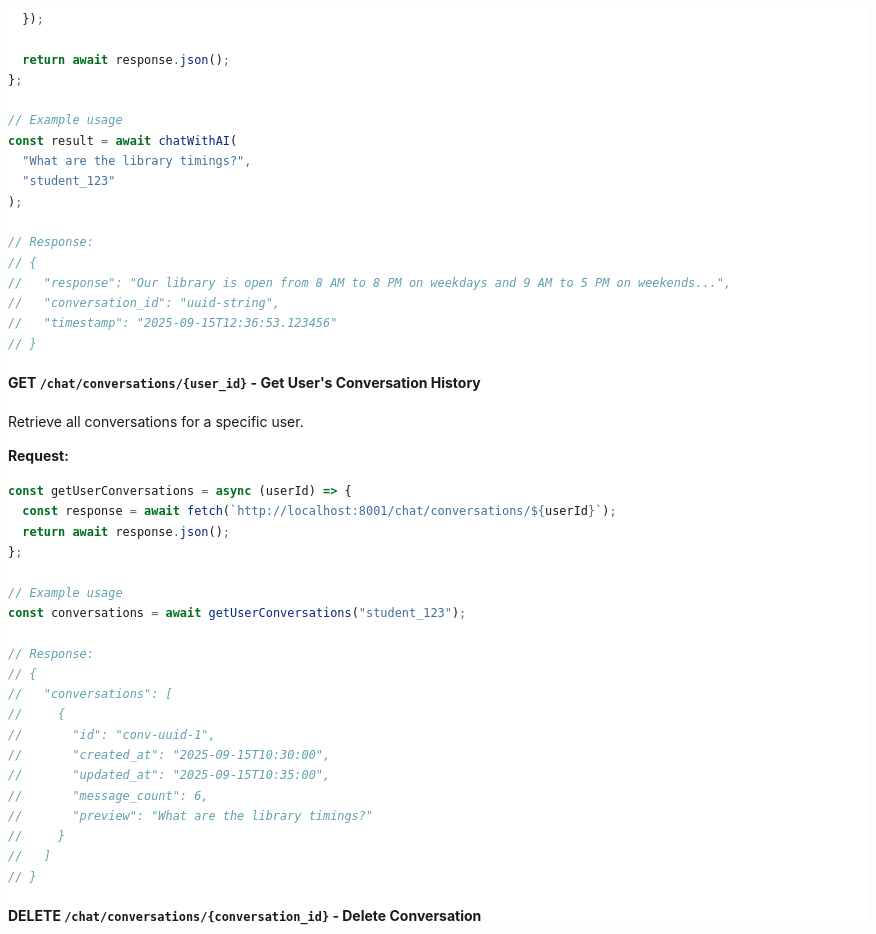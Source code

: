 ```javascript
  });
  
  return await response.json();
};

// Example usage
const result = await chatWithAI(
  "What are the library timings?", 
  "student_123"
);

// Response:
// {
//   "response": "Our library is open from 8 AM to 8 PM on weekdays and 9 AM to 5 PM on weekends...",
//   "conversation_id": "uuid-string",
//   "timestamp": "2025-09-15T12:36:53.123456"
// }
```

#### GET `/chat/conversations/{user_id}` - Get User's Conversation History

Retrieve all conversations for a specific user.

**Request:**
```javascript
const getUserConversations = async (userId) => {
  const response = await fetch(`http://localhost:8001/chat/conversations/${userId}`);
  return await response.json();
};

// Example usage
const conversations = await getUserConversations("student_123");

// Response:
// {
//   "conversations": [
//     {
//       "id": "conv-uuid-1",
//       "created_at": "2025-09-15T10:30:00",
//       "updated_at": "2025-09-15T10:35:00",
//       "message_count": 6,
//       "preview": "What are the library timings?"
//     }
//   ]
// }
```

#### DELETE `/chat/conversations/{conversation_id}` - Delete Conversation
